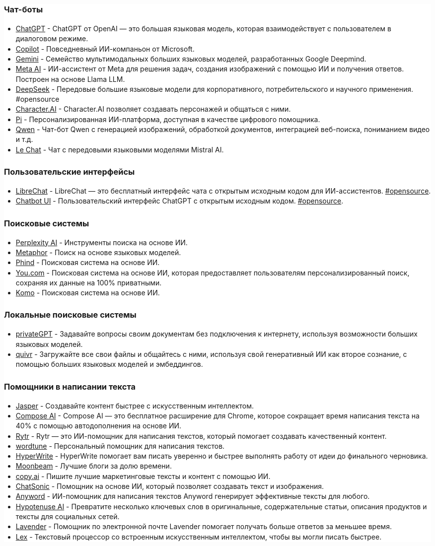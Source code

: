 ### Чат-боты

- [ChatGPT](https://chatgpt.com/) - ChatGPT от OpenAI — это большая языковая модель, которая взаимодействует с пользователем в диалоговом режиме.
- [Copilot](https://copilot.microsoft.com/) - Повседневный ИИ-компаньон от Microsoft.
- [Gemini](https://gemini.google.com/) - Семейство мультимодальных больших языковых моделей, разработанных Google Deepmind.
- [Meta AI](https://www.meta.ai/) - ИИ-ассистент от Meta для решения задач, создания изображений с помощью ИИ и получения ответов. Построен на основе Llama LLM.
- [DeepSeek](https://www.deepseek.com/) - Передовые большие языковые модели для корпоративного, потребительского и научного применения. #opensource
- [Character.AI](https://character.ai/) - Character.AI позволяет создавать персонажей и общаться с ними.
- [Pi](https://pi.ai) - Персонализированная ИИ-платформа, доступная в качестве цифрового помощника.
- [Qwen](https://chat.qwenlm.ai/) - Чат-бот Qwen с генерацией изображений, обработкой документов, интеграцией веб-поиска, пониманием видео и т.д.
- [Le Chat](https://chat.mistral.ai/) - Чат с передовыми языковыми моделями Mistral AI.

### Пользовательские интерфейсы

- [LibreChat](https://librechat.ai/) - LibreChat — это бесплатный интерфейс чата с открытым исходным кодом для ИИ-ассистентов. [#opensource](https://github.com/danny-avila/LibreChat).
- [Chatbot UI](https://www.chatbotui.com/) - Пользовательский интерфейс ChatGPT с открытым исходным кодом. [#opensource](https://github.com/mckaywrigley/chatbot-ui).

### Поисковые системы

- [Perplexity AI](https://www.perplexity.ai/) - Инструменты поиска на основе ИИ.
- [Metaphor](https://metaphor.systems/) - Поиск на основе языковых моделей.
- [Phind](https://phind.com/) - Поисковая система на основе ИИ.
- [You.com](https://you.com/) - Поисковая система на основе ИИ, которая предоставляет пользователям персонализированный поиск, сохраняя их данные на 100% приватными.
- [Komo](https://komo.ai/) - Поисковая система на основе ИИ.

### Локальные поисковые системы

- [privateGPT](https://github.com/imartinez/privateGPT) - Задавайте вопросы своим документам без подключения к интернету, используя возможности больших языковых моделей.
- [quivr](https://github.com/StanGirard/quivr) - Загружайте все свои файлы и общайтесь с ними, используя свой генеративный ИИ как второе сознание, с помощью больших языковых моделей и эмбеддингов.

### Помощники в написании текста

- [Jasper](https://www.jasper.ai/) - Создавайте контент быстрее с искусственным интеллектом.
- [Compose AI](https://www.compose.ai/) - Compose AI — это бесплатное расширение для Chrome, которое сокращает время написания текста на 40% с помощью автодополнения на основе ИИ.
- [Rytr](https://rytr.me/) - Rytr — это ИИ-помощник для написания текстов, который помогает создавать качественный контент.
- [wordtune](https://www.wordtune.com/) - Персональный помощник для написания текстов.
- [HyperWrite](https://hyperwriteai.com/) - HyperWrite помогает вам писать уверенно и быстрее выполнять работу от идеи до финального черновика.
- [Moonbeam](https://www.gomoonbeam.com/) - Лучшие блоги за долю времени.
- [copy.ai](https://www.copy.ai/) - Пишите лучшие маркетинговые тексты и контент с помощью ИИ.
- [ChatSonic](https://writesonic.com/chat) - Помощник на основе ИИ, который позволяет создавать текст и изображения.
- [Anyword](https://anyword.com/) - ИИ-помощник для написания текстов Anyword генерирует эффективные тексты для любого.
- [Hypotenuse AI](https://www.hypotenuse.ai/) - Превратите несколько ключевых слов в оригинальные, содержательные статьи, описания продуктов и тексты для социальных сетей.
- [Lavender](https://www.lavender.ai/) - Помощник по электронной почте Lavender помогает получать больше ответов за меньшее время.
- [Lex](https://lex.page/) - Текстовый процессор со встроенным искусственным интеллектом, чтобы вы могли писать быстрее.